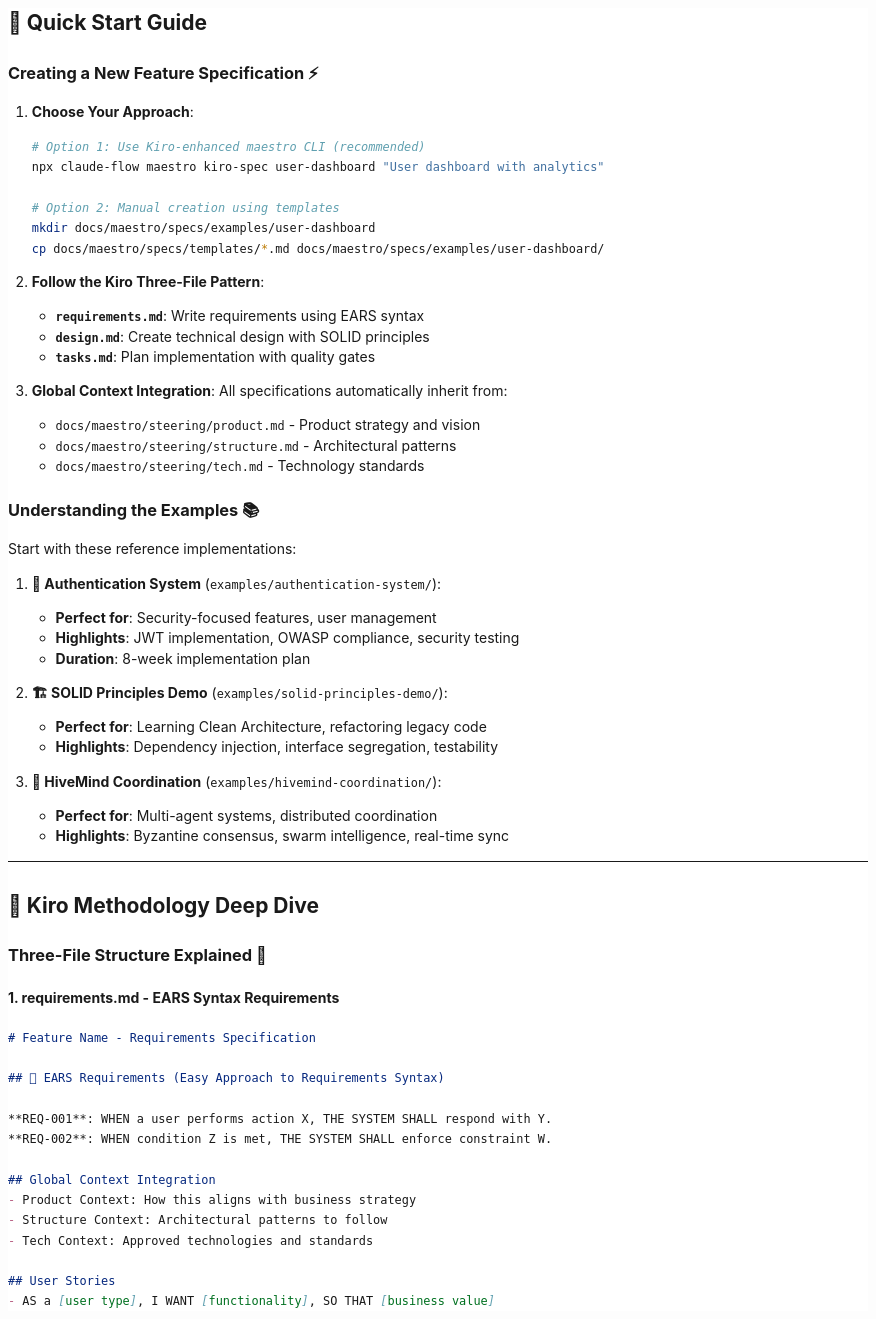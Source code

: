 
## 🚀 **Quick Start Guide**

### **Creating a New Feature Specification** ⚡

1. **Choose Your Approach**:
   ```bash
   # Option 1: Use Kiro-enhanced maestro CLI (recommended)
   npx claude-flow maestro kiro-spec user-dashboard "User dashboard with analytics"
   
   # Option 2: Manual creation using templates
   mkdir docs/maestro/specs/examples/user-dashboard
   cp docs/maestro/specs/templates/*.md docs/maestro/specs/examples/user-dashboard/
   ```

2. **Follow the Kiro Three-File Pattern**:
   - **`requirements.md`**: Write requirements using EARS syntax
   - **`design.md`**: Create technical design with SOLID principles
   - **`tasks.md`**: Plan implementation with quality gates

3. **Global Context Integration**:
   All specifications automatically inherit from:
   - `docs/maestro/steering/product.md` - Product strategy and vision
   - `docs/maestro/steering/structure.md` - Architectural patterns
   - `docs/maestro/steering/tech.md` - Technology standards

### **Understanding the Examples** 📚

Start with these reference implementations:

1. **🔐 Authentication System** (`examples/authentication-system/`):
   - **Perfect for**: Security-focused features, user management
   - **Highlights**: JWT implementation, OWASP compliance, security testing
   - **Duration**: 8-week implementation plan

2. **🏗️ SOLID Principles Demo** (`examples/solid-principles-demo/`):
   - **Perfect for**: Learning Clean Architecture, refactoring legacy code
   - **Highlights**: Dependency injection, interface segregation, testability

3. **🐝 HiveMind Coordination** (`examples/hivemind-coordination/`):
   - **Perfect for**: Multi-agent systems, distributed coordination
   - **Highlights**: Byzantine consensus, swarm intelligence, real-time sync

---

## 🎯 **Kiro Methodology Deep Dive**

### **Three-File Structure Explained** 📝

#### **1. requirements.md - EARS Syntax Requirements**
```markdown
# Feature Name - Requirements Specification

## 🎯 EARS Requirements (Easy Approach to Requirements Syntax)

**REQ-001**: WHEN a user performs action X, THE SYSTEM SHALL respond with Y.
**REQ-002**: WHEN condition Z is met, THE SYSTEM SHALL enforce constraint W.

## Global Context Integration
- Product Context: How this aligns with business strategy
- Structure Context: Architectural patterns to follow  
- Tech Context: Approved technologies and standards

## User Stories
- AS a [user type], I WANT [functionality], SO THAT [business value]
```